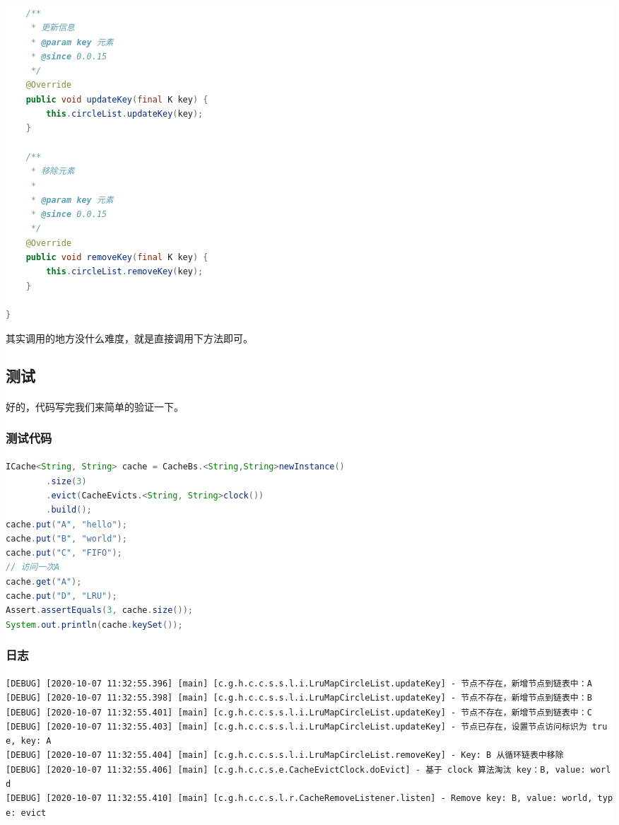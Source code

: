 ```java
    /**
     * 更新信息
     * @param key 元素
     * @since 0.0.15
     */
    @Override
    public void updateKey(final K key) {
        this.circleList.updateKey(key);
    }

    /**
     * 移除元素
     *
     * @param key 元素
     * @since 0.0.15
     */
    @Override
    public void removeKey(final K key) {
        this.circleList.removeKey(key);
    }

}
```

其实调用的地方没什么难度，就是直接调用下方法即可。

## 测试

好的，代码写完我们来简单的验证一下。

### 测试代码

```java
ICache<String, String> cache = CacheBs.<String,String>newInstance()
        .size(3)
        .evict(CacheEvicts.<String, String>clock())
        .build();
cache.put("A", "hello");
cache.put("B", "world");
cache.put("C", "FIFO");
// 访问一次A
cache.get("A");
cache.put("D", "LRU");
Assert.assertEquals(3, cache.size());
System.out.println(cache.keySet());
```

### 日志

```
[DEBUG] [2020-10-07 11:32:55.396] [main] [c.g.h.c.c.s.s.l.i.LruMapCircleList.updateKey] - 节点不存在，新增节点到链表中：A
[DEBUG] [2020-10-07 11:32:55.398] [main] [c.g.h.c.c.s.s.l.i.LruMapCircleList.updateKey] - 节点不存在，新增节点到链表中：B
[DEBUG] [2020-10-07 11:32:55.401] [main] [c.g.h.c.c.s.s.l.i.LruMapCircleList.updateKey] - 节点不存在，新增节点到链表中：C
[DEBUG] [2020-10-07 11:32:55.403] [main] [c.g.h.c.c.s.s.l.i.LruMapCircleList.updateKey] - 节点已存在，设置节点访问标识为 true, key: A
[DEBUG] [2020-10-07 11:32:55.404] [main] [c.g.h.c.c.s.s.l.i.LruMapCircleList.removeKey] - Key: B 从循环链表中移除
[DEBUG] [2020-10-07 11:32:55.406] [main] [c.g.h.c.c.s.e.CacheEvictClock.doEvict] - 基于 clock 算法淘汰 key：B, value: world
[DEBUG] [2020-10-07 11:32:55.410] [main] [c.g.h.c.c.s.l.r.CacheRemoveListener.listen] - Remove key: B, value: world, type: evict
```